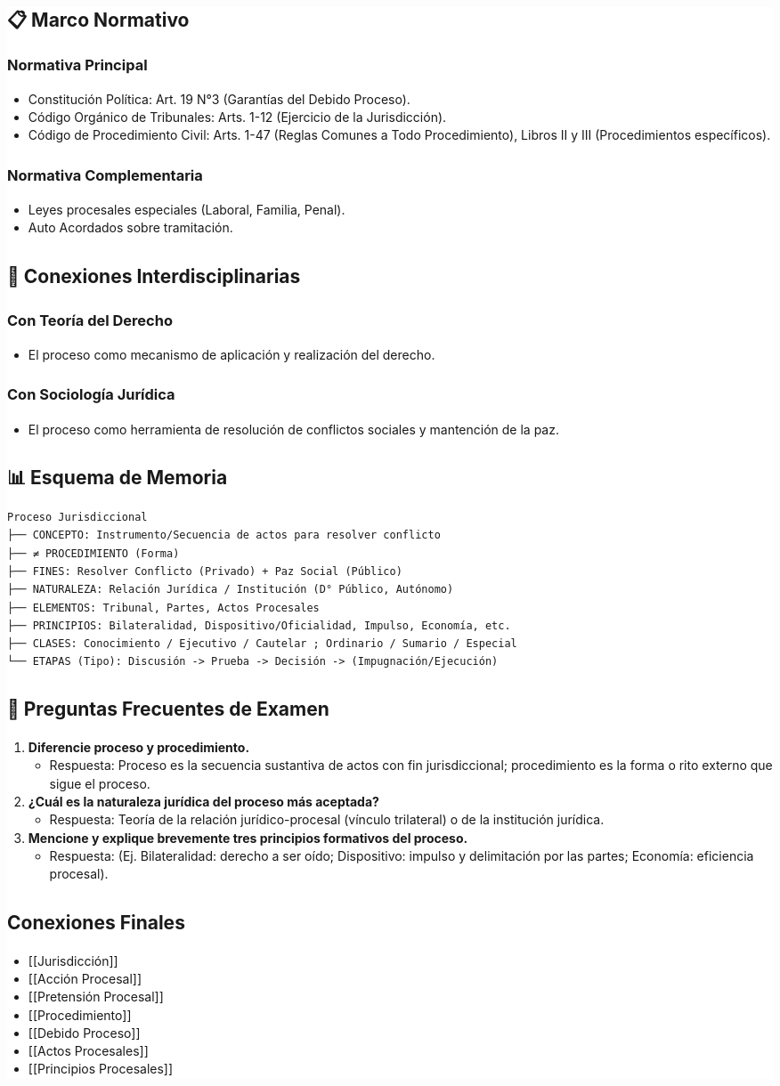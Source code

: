 ## 📋 Marco Normativo
### Normativa Principal
- Constitución Política: Art. 19 N°3 (Garantías del Debido Proceso).
- Código Orgánico de Tribunales: Arts. 1-12 (Ejercicio de la Jurisdicción).
- Código de Procedimiento Civil: Arts. 1-47 (Reglas Comunes a Todo Procedimiento), Libros II y III (Procedimientos específicos).

### Normativa Complementaria
- Leyes procesales especiales (Laboral, Familia, Penal).
- Auto Acordados sobre tramitación.

## 🔄 Conexiones Interdisciplinarias
### Con Teoría del Derecho
- El proceso como mecanismo de aplicación y realización del derecho.

### Con Sociología Jurídica
- El proceso como herramienta de resolución de conflictos sociales y mantención de la paz.

## 📊 Esquema de Memoria
```plaintext
Proceso Jurisdiccional
├── CONCEPTO: Instrumento/Secuencia de actos para resolver conflicto
├── ≠ PROCEDIMIENTO (Forma)
├── FINES: Resolver Conflicto (Privado) + Paz Social (Público)
├── NATURALEZA: Relación Jurídica / Institución (D° Público, Autónomo)
├── ELEMENTOS: Tribunal, Partes, Actos Procesales
├── PRINCIPIOS: Bilateralidad, Dispositivo/Oficialidad, Impulso, Economía, etc.
├── CLASES: Conocimiento / Ejecutivo / Cautelar ; Ordinario / Sumario / Especial
└── ETAPAS (Tipo): Discusión -> Prueba -> Decisión -> (Impugnación/Ejecución)
```

## 📝 Preguntas Frecuentes de Examen
1.  **Diferencie proceso y procedimiento.**
    *   Respuesta: Proceso es la secuencia sustantiva de actos con fin jurisdiccional; procedimiento es la forma o rito externo que sigue el proceso.
2.  **¿Cuál es la naturaleza jurídica del proceso más aceptada?**
    *   Respuesta: Teoría de la relación jurídico-procesal (vínculo trilateral) o de la institución jurídica.
3.  **Mencione y explique brevemente tres principios formativos del proceso.**
    *   Respuesta: (Ej. Bilateralidad: derecho a ser oído; Dispositivo: impulso y delimitación por las partes; Economía: eficiencia procesal).

## Conexiones Finales
- [[Jurisdicción]]
- [[Acción Procesal]]
- [[Pretensión Procesal]]
- [[Procedimiento]]
- [[Debido Proceso]]
- [[Actos Procesales]]
- [[Principios Procesales]] 